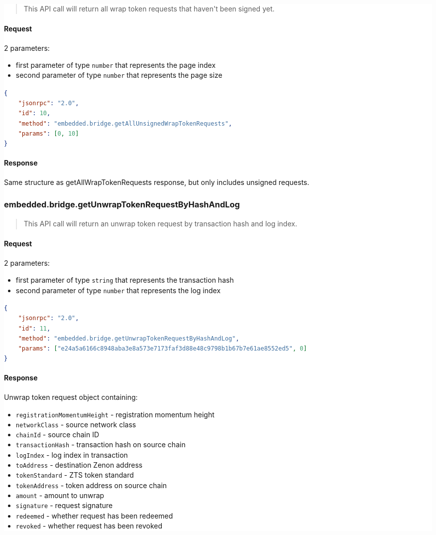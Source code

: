 > This API call will return all wrap token requests that haven't been signed yet.

#### Request

2 parameters:
* first parameter of type `number` that represents the page index
* second parameter of type `number` that represents the page size

```json
{
    "jsonrpc": "2.0",
    "id": 10,
    "method": "embedded.bridge.getAllUnsignedWrapTokenRequests",
    "params": [0, 10]
}
```

#### Response

Same structure as getAllWrapTokenRequests response, but only includes unsigned requests.

### embedded.bridge.getUnwrapTokenRequestByHashAndLog

> This API call will return an unwrap token request by transaction hash and log index.

#### Request

2 parameters:
* first parameter of type `string` that represents the transaction hash
* second parameter of type `number` that represents the log index

```json
{
    "jsonrpc": "2.0",
    "id": 11,
    "method": "embedded.bridge.getUnwrapTokenRequestByHashAndLog",
    "params": ["e24a5a6166c8948aba3e8a573e7173faf3d88e48c9798b1b67b7e61ae8552ed5", 0]
}
```

#### Response

Unwrap token request object containing:
* `registrationMomentumHeight` - registration momentum height
* `networkClass` - source network class
* `chainId` - source chain ID
* `transactionHash` - transaction hash on source chain
* `logIndex` - log index in transaction
* `toAddress` - destination Zenon address
* `tokenStandard` - ZTS token standard
* `tokenAddress` - token address on source chain
* `amount` - amount to unwrap
* `signature` - request signature
* `redeemed` - whether request has been redeemed
* `revoked` - whether request has been revoked
